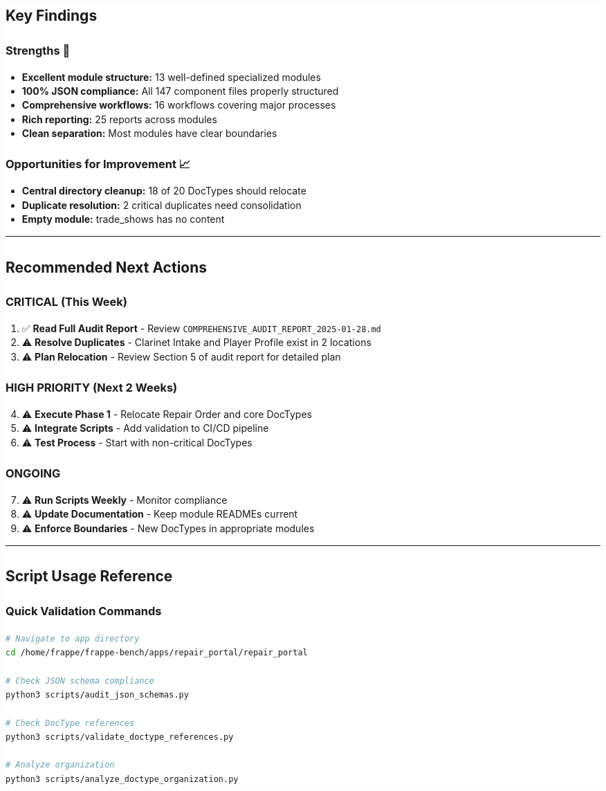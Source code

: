 
## Key Findings

### Strengths 💪

- **Excellent module structure:** 13 well-defined specialized modules
- **100% JSON compliance:** All 147 component files properly structured
- **Comprehensive workflows:** 16 workflows covering major processes
- **Rich reporting:** 25 reports across modules
- **Clean separation:** Most modules have clear boundaries

### Opportunities for Improvement 📈

- **Central directory cleanup:** 18 of 20 DocTypes should relocate
- **Duplicate resolution:** 2 critical duplicates need consolidation
- **Empty module:** trade_shows has no content

---

## Recommended Next Actions

### CRITICAL (This Week)

1. ✅ **Read Full Audit Report** - Review `COMPREHENSIVE_AUDIT_REPORT_2025-01-28.md`
2. ⚠️ **Resolve Duplicates** - Clarinet Intake and Player Profile exist in 2 locations
3. ⚠️ **Plan Relocation** - Review Section 5 of audit report for detailed plan

### HIGH PRIORITY (Next 2 Weeks)

4. ⚠️ **Execute Phase 1** - Relocate Repair Order and core DocTypes
5. ⚠️ **Integrate Scripts** - Add validation to CI/CD pipeline
6. ⚠️ **Test Process** - Start with non-critical DocTypes

### ONGOING

7. ⚠️ **Run Scripts Weekly** - Monitor compliance
8. ⚠️ **Update Documentation** - Keep module READMEs current
9. ⚠️ **Enforce Boundaries** - New DocTypes in appropriate modules

---

## Script Usage Reference

### Quick Validation Commands

```bash
# Navigate to app directory
cd /home/frappe/frappe-bench/apps/repair_portal/repair_portal

# Check JSON schema compliance
python3 scripts/audit_json_schemas.py

# Check DocType references
python3 scripts/validate_doctype_references.py

# Analyze organization
python3 scripts/analyze_doctype_organization.py
```
